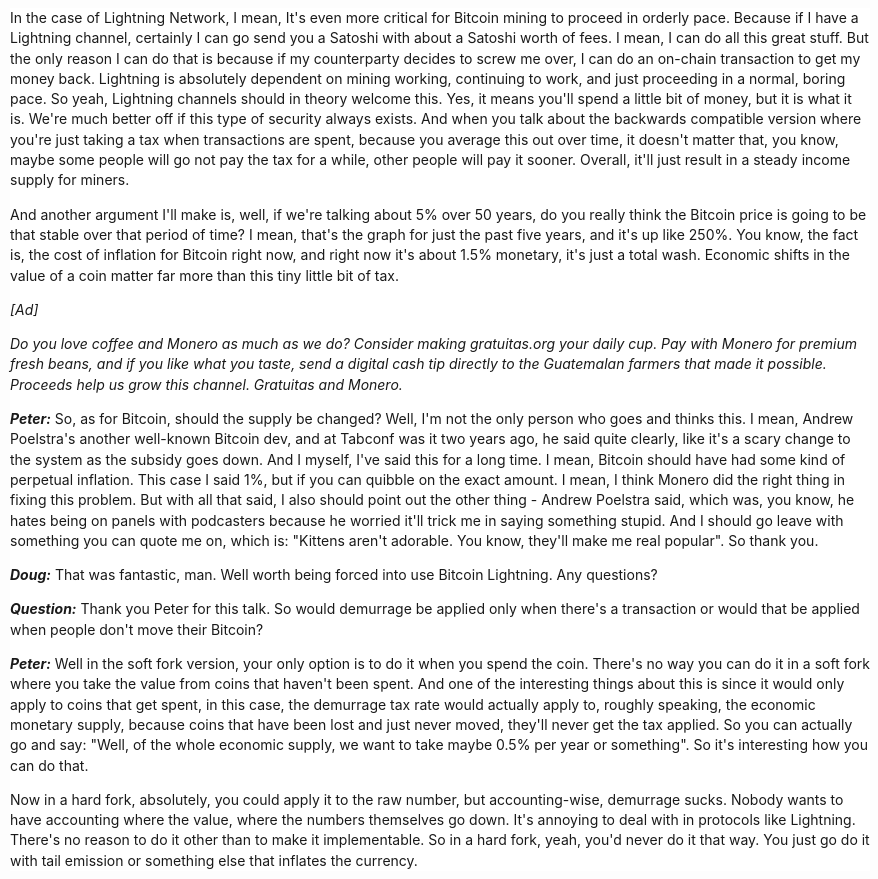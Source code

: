 In the case of Lightning Network, I mean, It's even more critical for Bitcoin mining to proceed in orderly pace. Because if I have a Lightning channel, certainly I can go send you a Satoshi with about a Satoshi worth of fees. I mean, I can do all this great stuff. But the only reason I can do that is because if my counterparty decides to screw me over, I can do an on-chain transaction to get my money back. Lightning is absolutely dependent on mining working, continuing to work, and just proceeding in a normal, boring pace. So yeah, Lightning channels should in theory welcome this. Yes, it means you'll spend a little bit of money, but it is what it is. We're much better off if this type of security always exists. And when you talk about the backwards compatible version where you're just taking a tax when transactions are spent, because you average this out over time, it doesn't matter that, you know, maybe some people will go not pay the tax for a while, other people will pay it sooner. Overall, it'll just result in a steady income supply for miners.

And another argument I'll make is, well, if we're talking about 5% over 50 years, do you really think the Bitcoin price is going to be that stable over that period of time? I mean, that's the graph for just the past five years, and it's up like 250%. You know, the fact is, the cost of inflation for Bitcoin right now, and right now it's about 1.5% monetary, it's just a total wash. Economic shifts in the value of a coin matter far more than this tiny little bit of tax.

_[Ad]_

_Do you love coffee and Monero as much as we do? Consider making gratuitas.org your daily cup. Pay with Monero for premium fresh beans, and if you like what you taste, send a digital cash tip directly to the Guatemalan farmers that made it possible. Proceeds help us grow this channel. Gratuitas and Monero._

_**Peter:**_ So, as for Bitcoin, should the supply be changed? Well, I'm not the only person who goes and thinks this. I mean, Andrew Poelstra's another well-known Bitcoin dev, and at Tabconf was it two years ago, he said quite clearly, like it's a scary change to the system as the subsidy goes down. And I myself, I've said this for a long time. I mean, Bitcoin should have had some kind of perpetual inflation. This case I said 1%, but if you can quibble on the exact amount. I mean, I think Monero did the right thing in fixing this problem. But with all that said, I also should point out the other thing - Andrew Poelstra said, which was, you know, he hates being on panels with podcasters because he worried it'll trick me in saying something stupid. And I should go leave with something you can quote me on, which is: "Kittens aren't adorable. You know, they'll make me real popular". So thank you.

_**Doug:**_ That was fantastic, man. Well worth being forced into use Bitcoin Lightning. Any questions?

_**Question:**_ Thank you Peter for this talk. So would demurrage be applied only when there's a transaction or would that be applied when people don't move their Bitcoin?

_**Peter:**_ Well in the soft fork version, your only option is to do it when you spend the coin. There's no way you can do it in a soft fork where you take the value from coins that haven't been spent. And one of the interesting things about this is since it would only apply to coins that get spent, in this case, the demurrage tax rate would actually apply to, roughly speaking, the economic monetary supply, because coins that have been lost and just never moved, they'll never get the tax applied. So you can actually go and say: "Well, of the whole economic supply, we want to take maybe 0.5% per year or something". So it's interesting how you can do that.

Now in a hard fork, absolutely, you could apply it to the raw number, but accounting-wise, demurrage sucks. Nobody wants to have accounting where the value, where the numbers themselves go down. It's annoying to deal with in protocols like Lightning. There's no reason to do it other than to make it implementable. So in a hard fork, yeah, you'd never do it that way. You just go do it with tail emission or something else that inflates the currency.
